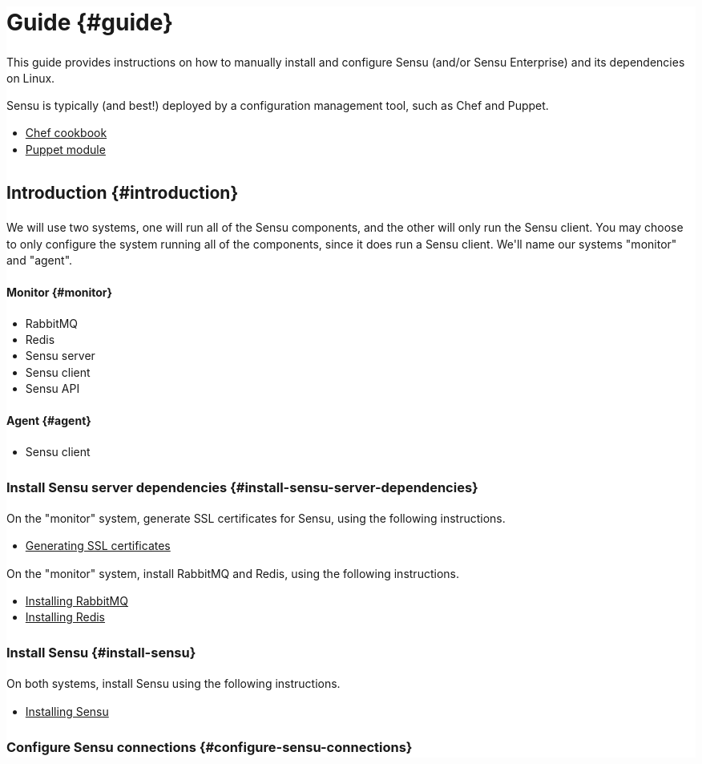 # Guide {#guide}

This guide provides instructions on how to manually install and
configure Sensu (and/or Sensu Enterprise) and its dependencies on Linux.

Sensu is typically (and best!) deployed by a configuration management
tool, such as Chef and Puppet.

* [Chef cookbook](https://github.com/sensu/sensu-chef)
* [Puppet module](https://github.com/sensu/sensu-puppet)

## Introduction {#introduction}

We will use two systems, one will run all of the Sensu components, and
the other will only run the Sensu client. You may choose to only
configure the system running all of the components, since it does run
a Sensu client. We'll name our systems "monitor" and "agent".

#### Monitor {#monitor}

- RabbitMQ
- Redis
- Sensu server
- Sensu client
- Sensu API

#### Agent {#agent}

- Sensu client

### Install Sensu server dependencies {#install-sensu-server-dependencies}

On the "monitor" system, generate SSL certificates for Sensu, using
the following instructions.

- [Generating SSL certificates](certificates)

On the "monitor" system, install RabbitMQ and Redis, using the
following instructions.

- [Installing RabbitMQ](rabbitmq)
- [Installing Redis](redis)

### Install Sensu {#install-sensu}

On both systems, install Sensu using the following instructions.

- [Installing Sensu](packages)


### Configure Sensu connections {#configure-sensu-connections}
